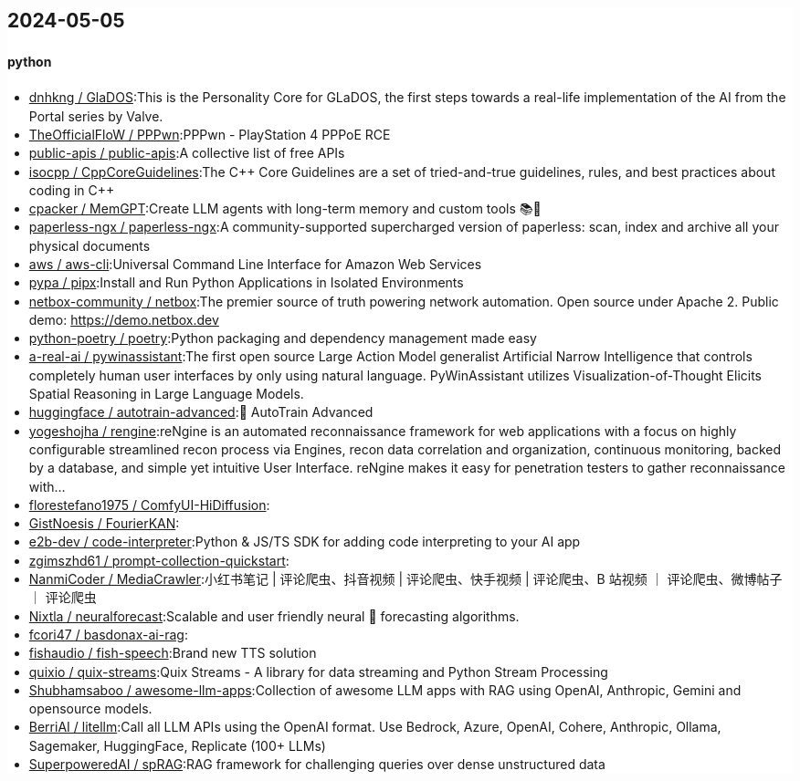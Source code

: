 ## 2024-05-05

#### python
* [dnhkng / GlaDOS](https://github.com/dnhkng/GlaDOS):This is the Personality Core for GLaDOS, the first steps towards a real-life implementation of the AI from the Portal series by Valve.
* [TheOfficialFloW / PPPwn](https://github.com/TheOfficialFloW/PPPwn):PPPwn - PlayStation 4 PPPoE RCE
* [public-apis / public-apis](https://github.com/public-apis/public-apis):A collective list of free APIs
* [isocpp / CppCoreGuidelines](https://github.com/isocpp/CppCoreGuidelines):The C++ Core Guidelines are a set of tried-and-true guidelines, rules, and best practices about coding in C++
* [cpacker / MemGPT](https://github.com/cpacker/MemGPT):Create LLM agents with long-term memory and custom tools 📚🦙
* [paperless-ngx / paperless-ngx](https://github.com/paperless-ngx/paperless-ngx):A community-supported supercharged version of paperless: scan, index and archive all your physical documents
* [aws / aws-cli](https://github.com/aws/aws-cli):Universal Command Line Interface for Amazon Web Services
* [pypa / pipx](https://github.com/pypa/pipx):Install and Run Python Applications in Isolated Environments
* [netbox-community / netbox](https://github.com/netbox-community/netbox):The premier source of truth powering network automation. Open source under Apache 2. Public demo: https://demo.netbox.dev
* [python-poetry / poetry](https://github.com/python-poetry/poetry):Python packaging and dependency management made easy
* [a-real-ai / pywinassistant](https://github.com/a-real-ai/pywinassistant):The first open source Large Action Model generalist Artificial Narrow Intelligence that controls completely human user interfaces by only using natural language. PyWinAssistant utilizes Visualization-of-Thought Elicits Spatial Reasoning in Large Language Models.
* [huggingface / autotrain-advanced](https://github.com/huggingface/autotrain-advanced):🤗 AutoTrain Advanced
* [yogeshojha / rengine](https://github.com/yogeshojha/rengine):reNgine is an automated reconnaissance framework for web applications with a focus on highly configurable streamlined recon process via Engines, recon data correlation and organization, continuous monitoring, backed by a database, and simple yet intuitive User Interface. reNgine makes it easy for penetration testers to gather reconnaissance with…
* [florestefano1975 / ComfyUI-HiDiffusion](https://github.com/florestefano1975/ComfyUI-HiDiffusion):
* [GistNoesis / FourierKAN](https://github.com/GistNoesis/FourierKAN):
* [e2b-dev / code-interpreter](https://github.com/e2b-dev/code-interpreter):Python & JS/TS SDK for adding code interpreting to your AI app
* [zgimszhd61 / prompt-collection-quickstart](https://github.com/zgimszhd61/prompt-collection-quickstart):
* [NanmiCoder / MediaCrawler](https://github.com/NanmiCoder/MediaCrawler):小红书笔记 | 评论爬虫、抖音视频 | 评论爬虫、快手视频 | 评论爬虫、B 站视频 ｜ 评论爬虫、微博帖子 ｜ 评论爬虫
* [Nixtla / neuralforecast](https://github.com/Nixtla/neuralforecast):Scalable and user friendly neural 🧠 forecasting algorithms.
* [fcori47 / basdonax-ai-rag](https://github.com/fcori47/basdonax-ai-rag):
* [fishaudio / fish-speech](https://github.com/fishaudio/fish-speech):Brand new TTS solution
* [quixio / quix-streams](https://github.com/quixio/quix-streams):Quix Streams - A library for data streaming and Python Stream Processing
* [Shubhamsaboo / awesome-llm-apps](https://github.com/Shubhamsaboo/awesome-llm-apps):Collection of awesome LLM apps with RAG using OpenAI, Anthropic, Gemini and opensource models.
* [BerriAI / litellm](https://github.com/BerriAI/litellm):Call all LLM APIs using the OpenAI format. Use Bedrock, Azure, OpenAI, Cohere, Anthropic, Ollama, Sagemaker, HuggingFace, Replicate (100+ LLMs)
* [SuperpoweredAI / spRAG](https://github.com/SuperpoweredAI/spRAG):RAG framework for challenging queries over dense unstructured data

